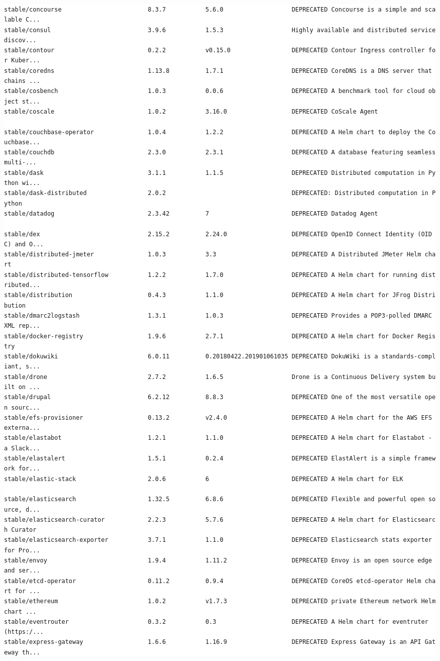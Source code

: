 	stable/concourse                        8.3.7           5.6.0                   DEPRECATED Concourse is a simple and scalable C...  
	stable/consul                           3.9.6           1.5.3                   Highly available and distributed service discov...  
	stable/contour                          0.2.2           v0.15.0                 DEPRECATED Contour Ingress controller for Kuber...  
	stable/coredns                          1.13.8          1.7.1                   DEPRECATED CoreDNS is a DNS server that chains ...  
	stable/cosbench                         1.0.3           0.0.6                   DEPRECATED A benchmark tool for cloud object st...  
	stable/coscale                          1.0.2           3.16.0                  DEPRECATED CoScale Agent                             
	stable/couchbase-operator               1.0.4           1.2.2                   DEPRECATED A Helm chart to deploy the Couchbase...  
	stable/couchdb                          2.3.0           2.3.1                   DEPRECATED A database featuring seamless multi-...  
	stable/dask                             3.1.1           1.1.5                   DEPRECATED Distributed computation in Python wi...  
	stable/dask-distributed                 2.0.2                                   DEPRECATED: Distributed computation in Python        
	stable/datadog                          2.3.42          7                       DEPRECATED Datadog Agent                             
	stable/dex                              2.15.2          2.24.0                  DEPRECATED OpenID Connect Identity (OIDC) and O...  
	stable/distributed-jmeter               1.0.3           3.3                     DEPRECATED A Distributed JMeter Helm chart           
	stable/distributed-tensorflow           1.2.2           1.7.0                   DEPRECATED A Helm chart for running distributed...  
	stable/distribution                     0.4.3           1.1.0                   DEPRECATED A Helm chart for JFrog Distribution       
	stable/dmarc2logstash                   1.3.1           1.0.3                   DEPRECATED Provides a POP3-polled DMARC XML rep...  
	stable/docker-registry                  1.9.6           2.7.1                   DEPRECATED A Helm chart for Docker Registry          
	stable/dokuwiki                         6.0.11          0.20180422.201901061035 DEPRECATED DokuWiki is a standards-compliant, s...  
	stable/drone                            2.7.2           1.6.5                   Drone is a Continuous Delivery system built on ...  
	stable/drupal                           6.2.12          8.8.3                   DEPRECATED One of the most versatile open sourc...  
	stable/efs-provisioner                  0.13.2          v2.4.0                  DEPRECATED A Helm chart for the AWS EFS externa...  
	stable/elastabot                        1.2.1           1.1.0                   DEPRECATED A Helm chart for Elastabot - a Slack...  
	stable/elastalert                       1.5.1           0.2.4                   DEPRECATED ElastAlert is a simple framework for...  
	stable/elastic-stack                    2.0.6           6                       DEPRECATED A Helm chart for ELK                      
	stable/elasticsearch                    1.32.5          6.8.6                   DEPRECATED Flexible and powerful open source, d...  
	stable/elasticsearch-curator            2.2.3           5.7.6                   DEPRECATED A Helm chart for Elasticsearch Curator    
	stable/elasticsearch-exporter           3.7.1           1.1.0                   DEPRECATED Elasticsearch stats exporter for Pro...  
	stable/envoy                            1.9.4           1.11.2                  DEPRECATED Envoy is an open source edge and ser...  
	stable/etcd-operator                    0.11.2          0.9.4                   DEPRECATED CoreOS etcd-operator Helm chart for ...  
	stable/ethereum                         1.0.2           v1.7.3                  DEPRECATED private Ethereum network Helm chart ...  
	stable/eventrouter                      0.3.2           0.3                     DEPRECATED A Helm chart for eventruter (https:/...  
	stable/express-gateway                  1.6.6           1.16.9                  DEPRECATED Express Gateway is an API Gateway th...  